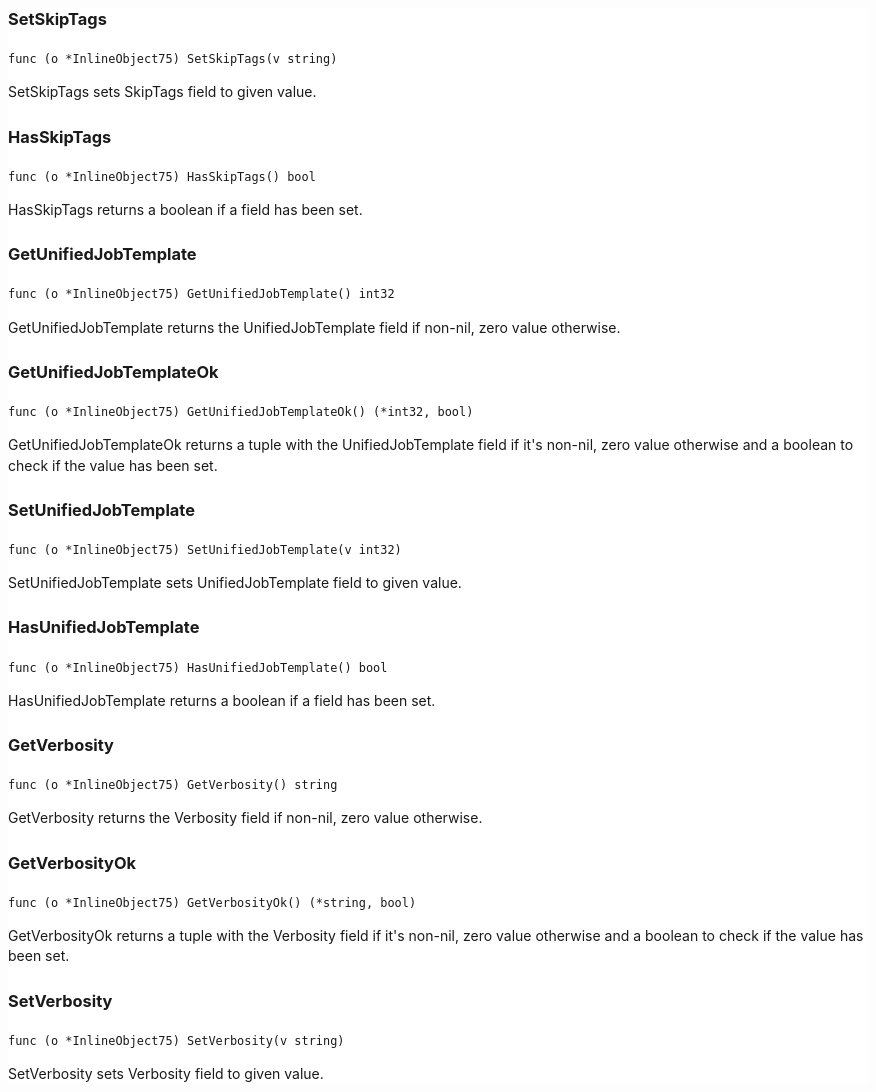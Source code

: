 ### SetSkipTags

`func (o *InlineObject75) SetSkipTags(v string)`

SetSkipTags sets SkipTags field to given value.

### HasSkipTags

`func (o *InlineObject75) HasSkipTags() bool`

HasSkipTags returns a boolean if a field has been set.

### GetUnifiedJobTemplate

`func (o *InlineObject75) GetUnifiedJobTemplate() int32`

GetUnifiedJobTemplate returns the UnifiedJobTemplate field if non-nil, zero value otherwise.

### GetUnifiedJobTemplateOk

`func (o *InlineObject75) GetUnifiedJobTemplateOk() (*int32, bool)`

GetUnifiedJobTemplateOk returns a tuple with the UnifiedJobTemplate field if it's non-nil, zero value otherwise
and a boolean to check if the value has been set.

### SetUnifiedJobTemplate

`func (o *InlineObject75) SetUnifiedJobTemplate(v int32)`

SetUnifiedJobTemplate sets UnifiedJobTemplate field to given value.

### HasUnifiedJobTemplate

`func (o *InlineObject75) HasUnifiedJobTemplate() bool`

HasUnifiedJobTemplate returns a boolean if a field has been set.

### GetVerbosity

`func (o *InlineObject75) GetVerbosity() string`

GetVerbosity returns the Verbosity field if non-nil, zero value otherwise.

### GetVerbosityOk

`func (o *InlineObject75) GetVerbosityOk() (*string, bool)`

GetVerbosityOk returns a tuple with the Verbosity field if it's non-nil, zero value otherwise
and a boolean to check if the value has been set.

### SetVerbosity

`func (o *InlineObject75) SetVerbosity(v string)`

SetVerbosity sets Verbosity field to given value.
